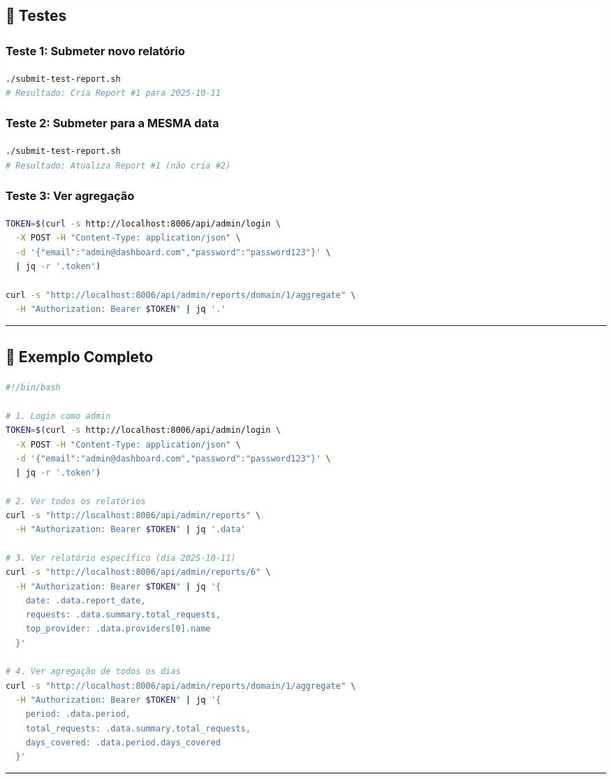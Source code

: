 
## 🧪 Testes

### **Teste 1: Submeter novo relatório**
```bash
./submit-test-report.sh
# Resultado: Cria Report #1 para 2025-10-11
```

### **Teste 2: Submeter para a MESMA data**
```bash
./submit-test-report.sh
# Resultado: Atualiza Report #1 (não cria #2)
```

### **Teste 3: Ver agregação**
```bash
TOKEN=$(curl -s http://localhost:8006/api/admin/login \
  -X POST -H "Content-Type: application/json" \
  -d '{"email":"admin@dashboard.com","password":"password123"}' \
  | jq -r '.token')

curl -s "http://localhost:8006/api/admin/reports/domain/1/aggregate" \
  -H "Authorization: Bearer $TOKEN" | jq '.'
```

---

## 📝 Exemplo Completo

```bash
#!/bin/bash

# 1. Login como admin
TOKEN=$(curl -s http://localhost:8006/api/admin/login \
  -X POST -H "Content-Type: application/json" \
  -d '{"email":"admin@dashboard.com","password":"password123"}' \
  | jq -r '.token')

# 2. Ver todos os relatórios
curl -s "http://localhost:8006/api/admin/reports" \
  -H "Authorization: Bearer $TOKEN" | jq '.data'

# 3. Ver relatório específico (dia 2025-10-11)
curl -s "http://localhost:8006/api/admin/reports/6" \
  -H "Authorization: Bearer $TOKEN" | jq '{
    date: .data.report_date,
    requests: .data.summary.total_requests,
    top_provider: .data.providers[0].name
  }'

# 4. Ver agregação de todos os dias
curl -s "http://localhost:8006/api/admin/reports/domain/1/aggregate" \
  -H "Authorization: Bearer $TOKEN" | jq '{
    period: .data.period,
    total_requests: .data.summary.total_requests,
    days_covered: .data.period.days_covered
  }'
```

---